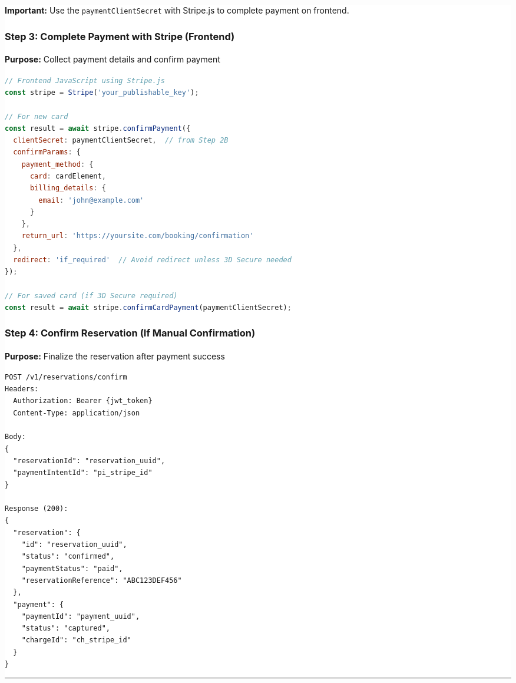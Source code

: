 **Important:** Use the `paymentClientSecret` with Stripe.js to complete payment on frontend.

### Step 3: Complete Payment with Stripe (Frontend)
**Purpose:** Collect payment details and confirm payment

```javascript
// Frontend JavaScript using Stripe.js
const stripe = Stripe('your_publishable_key');

// For new card
const result = await stripe.confirmPayment({
  clientSecret: paymentClientSecret,  // from Step 2B
  confirmParams: {
    payment_method: {
      card: cardElement,
      billing_details: {
        email: 'john@example.com'
      }
    },
    return_url: 'https://yoursite.com/booking/confirmation'
  },
  redirect: 'if_required'  // Avoid redirect unless 3D Secure needed
});

// For saved card (if 3D Secure required)
const result = await stripe.confirmCardPayment(paymentClientSecret);
```

### Step 4: Confirm Reservation (If Manual Confirmation)
**Purpose:** Finalize the reservation after payment success

```http
POST /v1/reservations/confirm
Headers:
  Authorization: Bearer {jwt_token}
  Content-Type: application/json

Body:
{
  "reservationId": "reservation_uuid",
  "paymentIntentId": "pi_stripe_id"
}

Response (200):
{
  "reservation": {
    "id": "reservation_uuid",
    "status": "confirmed",
    "paymentStatus": "paid",
    "reservationReference": "ABC123DEF456"
  },
  "payment": {
    "paymentId": "payment_uuid",
    "status": "captured",
    "chargeId": "ch_stripe_id"
  }
}
```

---